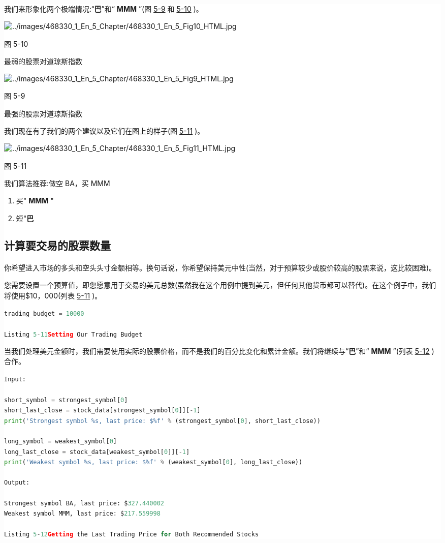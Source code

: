我们来形象化两个极端情况:“**巴**”和“ **MMM** ”(图 [5-9](#Fig9) 和 [5-10](#Fig10) )。

![../images/468330_1_En_5_Chapter/468330_1_En_5_Fig10_HTML.jpg](../images/468330_1_En_5_Chapter/468330_1_En_5_Fig10_HTML.jpg)

图 5-10

最弱的股票对道琼斯指数

![../images/468330_1_En_5_Chapter/468330_1_En_5_Fig9_HTML.jpg](../images/468330_1_En_5_Chapter/468330_1_En_5_Fig9_HTML.jpg)

图 5-9

最强的股票对道琼斯指数

我们现在有了我们的两个建议以及它们在图上的样子(图 [5-11](#Fig11) )。

![../images/468330_1_En_5_Chapter/468330_1_En_5_Fig11_HTML.jpg](../images/468330_1_En_5_Chapter/468330_1_En_5_Fig11_HTML.jpg)

图 5-11

我们算法推荐:做空 BA，买 MMM

1.  买" **MMM** "

2.  短"**巴**

## 计算要交易的股票数量

你希望进入市场的多头和空头头寸金额相等。换句话说，你希望保持美元中性(当然，对于预算较少或股价较高的股票来说，这比较困难)。

您需要设置一个预算值，即您愿意用于交易的美元总数(虽然我在这个用例中提到美元，但任何其他货币都可以替代)。在这个例子中，我们将使用$10，000(列表 [5-11](#PC11) )。

```py
trading_budget = 10000

Listing 5-11Setting Our Trading Budget

```

当我们处理美元金额时，我们需要使用实际的股票价格，而不是我们的百分比变化和累计金额。我们将继续与“**巴**”和“ **MMM** ”(列表 [5-12](#PC12) )合作。

```py
Input:

short_symbol = strongest_symbol[0]
short_last_close = stock_data[strongest_symbol[0]][-1]
print('Strongest symbol %s, last price: $%f' % (strongest_symbol[0], short_last_close))

long_symbol = weakest_symbol[0]
long_last_close = stock_data[weakest_symbol[0]][-1]
print('Weakest symbol %s, last price: $%f' % (weakest_symbol[0], long_last_close))

Output:

Strongest symbol BA, last price: $327.440002
Weakest symbol MMM, last price: $217.559998

Listing 5-12Getting the Last Trading Price for Both Recommended Stocks

```
